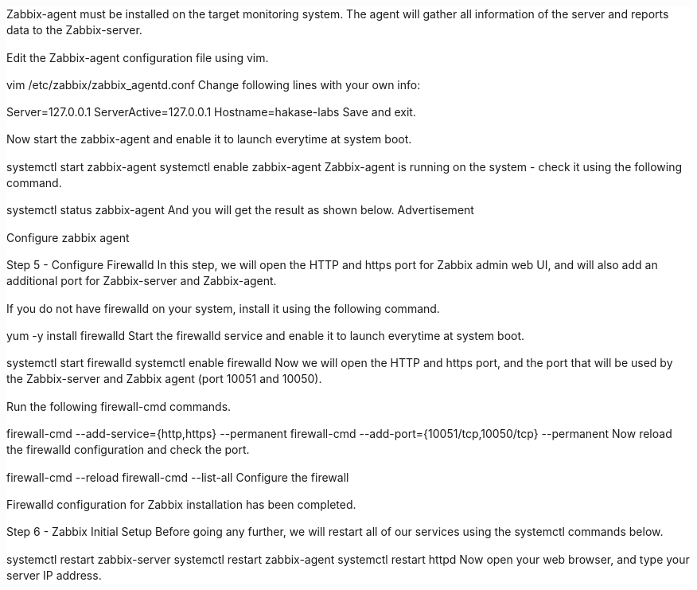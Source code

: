 Zabbix-agent must be installed on the target monitoring system. The agent will gather all information of the server and reports data to the Zabbix-server.

Edit the Zabbix-agent configuration file using vim.

vim /etc/zabbix/zabbix_agentd.conf
Change following lines with your own info:

 Server=127.0.0.1
 ServerActive=127.0.0.1
 Hostname=hakase-labs
Save and exit.

Now start the zabbix-agent and enable it to launch everytime at system boot.

systemctl start zabbix-agent 
systemctl enable zabbix-agent
Zabbix-agent is running on the system - check it using the following command.

systemctl status zabbix-agent
And you will get the result as shown below.
Advertisement



Configure zabbix agent

Step 5 -  Configure Firewalld
In this step, we will open the HTTP and https port for Zabbix admin web UI, and will also add an additional port for Zabbix-server and Zabbix-agent.

If you do not have firewalld on your system, install it using the following command.

yum -y install firewalld
Start the firewalld service and enable it to launch everytime at system boot.

systemctl start firewalld
systemctl enable firewalld
Now we will open the HTTP and https port, and the port that will be used by the Zabbix-server and Zabbix agent (port 10051 and 10050).

Run the following firewall-cmd commands.

firewall-cmd --add-service={http,https} --permanent
firewall-cmd --add-port={10051/tcp,10050/tcp} --permanent
Now reload the firewalld configuration and check the port.

firewall-cmd --reload
firewall-cmd --list-all
Configure the firewall

Firewalld configuration for Zabbix installation has been completed.

Step 6 - Zabbix Initial Setup
Before going any further, we will restart all of our services using the systemctl commands below.


systemctl restart zabbix-server
systemctl restart zabbix-agent
systemctl restart httpd
Now open your web browser, and type your server IP address.
